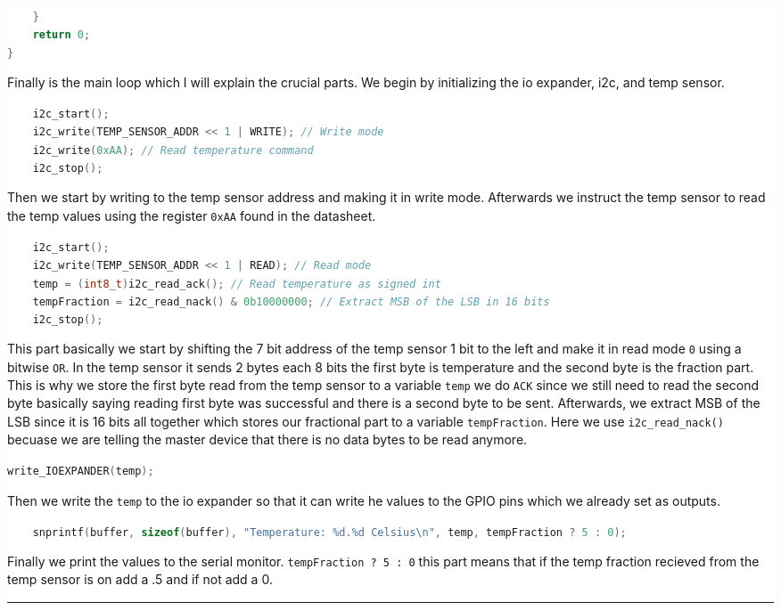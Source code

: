 ```c
	}
	return 0;
}


```

Finally is the main loop which I will explain the crucial parts. We begin by initializing the io expander, i2c, and temp sensor.

```c
	i2c_start();
	i2c_write(TEMP_SENSOR_ADDR << 1 | WRITE); // Write mode
	i2c_write(0xAA); // Read temperature command
	i2c_stop();
```

Then we start by writing to the temp sensor address and making it in write mode. Afterwards we instruct the temp sensor to read
the temp values using the register `0xAA` found in the datasheet.

```c
	i2c_start();
	i2c_write(TEMP_SENSOR_ADDR << 1 | READ); // Read mode
	temp = (int8_t)i2c_read_ack(); // Read temperature as signed int
	tempFraction = i2c_read_nack() & 0b10000000; // Extract MSB of the LSB in 16 bits
	i2c_stop();
```
This part basically we start by shifting the 7 bit address of the temp sensor 1 bit to the left and make it in read mode `0` using a bitwise `OR`.
In the temp sensor it sends 2 bytes each 8 bits the first byte is temperature and the second byte is the fraction part.
This is why we store the first byte read from the temp sensor to a variable `temp` we do `ACK` since we still need to read the second byte
basically saying reading first byte was successful and there is a second byte to be sent. Afterwards, we extract MSB 
of the LSB since it is 16 bits all together which stores our fractional part to a variable `tempFraction`. Here we use  `i2c_read_nack()` 
becuase we are telling the master device that there is no data bytes to be read anymore.

```c
write_IOEXPANDER(temp);
```

Then we write the `temp` to the io expander so that it can write he values to the GPIO pins which we already set as outputs.

```c
	snprintf(buffer, sizeof(buffer), "Temperature: %d.%d Celsius\n", temp, tempFraction ? 5 : 0);
```
Finally we print the values to the serial monitor. `tempFraction ? 5 : 0` this part means that if the temp fraction recieved
from the temp sensor is on add a .5 and if not add a 0.

--------------------------------------------------------------------------------------------------------------------------------
